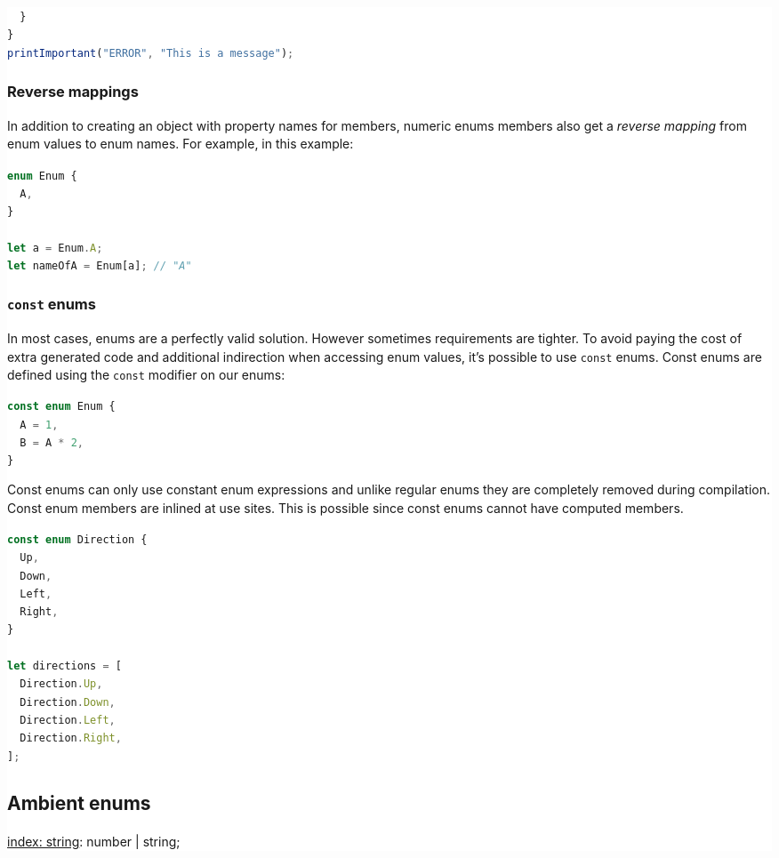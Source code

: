 ```typescript
  }
}
printImportant("ERROR", "This is a message");
```

### Reverse mappings

In addition to creating an object with property names for members, numeric enums members also get a _reverse mapping_ from enum values to enum names. For example, in this example:

```typescript
enum Enum {
  A,
}

let a = Enum.A;
let nameOfA = Enum[a]; // "A"
```

### `const` enums

In most cases, enums are a perfectly valid solution. However sometimes requirements are tighter. To avoid paying the cost of extra generated code and additional indirection when accessing enum values, it’s possible to use `const` enums. Const enums are defined using the `const` modifier on our enums:

```typescript
const enum Enum {
  A = 1,
  B = A * 2,
}
```

Const enums can only use constant enum expressions and unlike regular enums they are completely removed during compilation. Const enum members are inlined at use sites. This is possible since const enums cannot have computed members.

```typescript
const enum Direction {
  Up,
  Down,
  Left,
  Right,
}

let directions = [
  Direction.Up,
  Direction.Down,
  Direction.Left,
  Direction.Right,
];
```

## Ambient enums


  [propName: string]: any;
  [index: number]: string;
  [x: number]: Animal;
  [x: string]: Dog;
  [index: string]: number;
  [index: string]: number | string;
